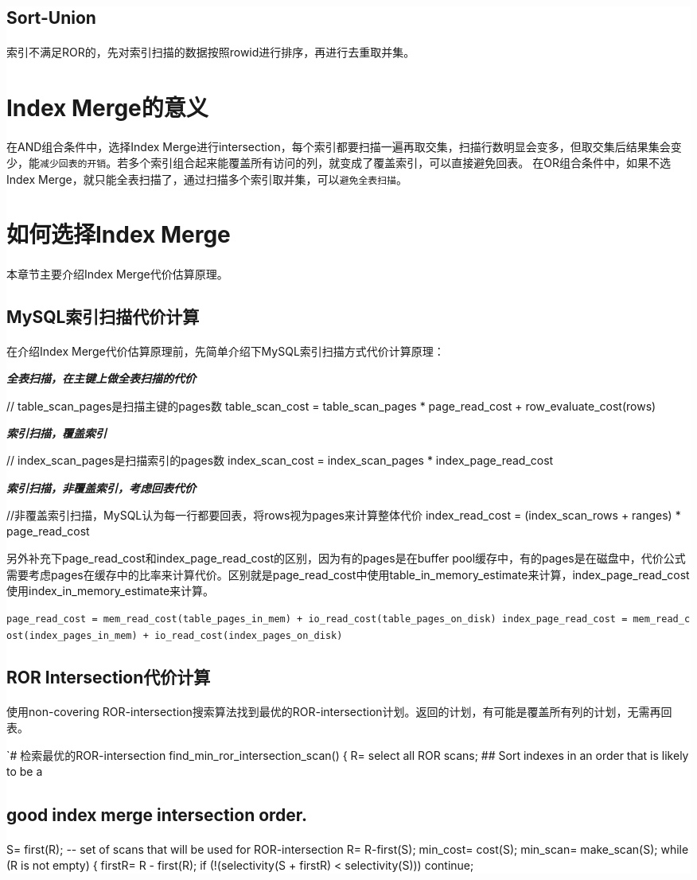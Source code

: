 ## Sort-Union
索引不满足ROR的，先对索引扫描的数据按照rowid进行排序，再进行去重取并集。

# Index Merge的意义
在AND组合条件中，选择Index Merge进行intersection，每个索引都要扫描一遍再取交集，扫描行数明显会变多，但取交集后结果集会变少，能`减少回表的开销`。若多个索引组合起来能覆盖所有访问的列，就变成了覆盖索引，可以直接避免回表。
在OR组合条件中，如果不选Index Merge，就只能全表扫描了，通过扫描多个索引取并集，可以`避免全表扫描`。

# 如何选择Index Merge
本章节主要介绍Index Merge代价估算原理。

## MySQL索引扫描代价计算
在介绍Index Merge代价估算原理前，先简单介绍下MySQL索引扫描方式代价计算原理：

***全表扫描，在主键上做全表扫描的代价***

 // table_scan_pages是扫描主键的pages数
table_scan_cost = table_scan_pages * page_read_cost + row_evaluate_cost(rows)

***索引扫描，覆盖索引***

 // index_scan_pages是扫描索引的pages数
index_scan_cost = index_scan_pages * index_page_read_cost

***索引扫描，非覆盖索引，考虑回表代价***

 //非覆盖索引扫描，MySQL认为每一行都要回表，将rows视为pages来计算整体代价
index_read_cost = (index_scan_rows + ranges) * page_read_cost

另外补充下page_read_cost和index_page_read_cost的区别，因为有的pages是在buffer pool缓存中，有的pages是在磁盘中，代价公式需要考虑pages在缓存中的比率来计算代价。区别就是page_read_cost中使用table_in_memory_estimate来计算，index_page_read_cost使用index_in_memory_estimate来计算。

`page_read_cost = mem_read_cost(table_pages_in_mem) + io_read_cost(table_pages_on_disk)
index_page_read_cost = mem_read_cost(index_pages_in_mem) + io_read_cost(index_pages_on_disk)
`

## ROR Intersection代价计算
使用non-covering ROR-intersection搜索算法找到最优的ROR-intersection计划。返回的计划，有可能是覆盖所有列的计划，无需再回表。

`# 检索最优的ROR-intersection
find_min_ror_intersection_scan()
{
 R= select all ROR scans; ## Sort indexes in an order that is likely to be a
 ## good index merge intersection order.

 S= first(R); -- set of scans that will be used for ROR-intersection
 R= R-first(S);
 min_cost= cost(S);
 min_scan= make_scan(S);
 while (R is not empty)
 {
 firstR= R - first(R);
 if (!(selectivity(S + firstR) < selectivity(S)))
 continue;
